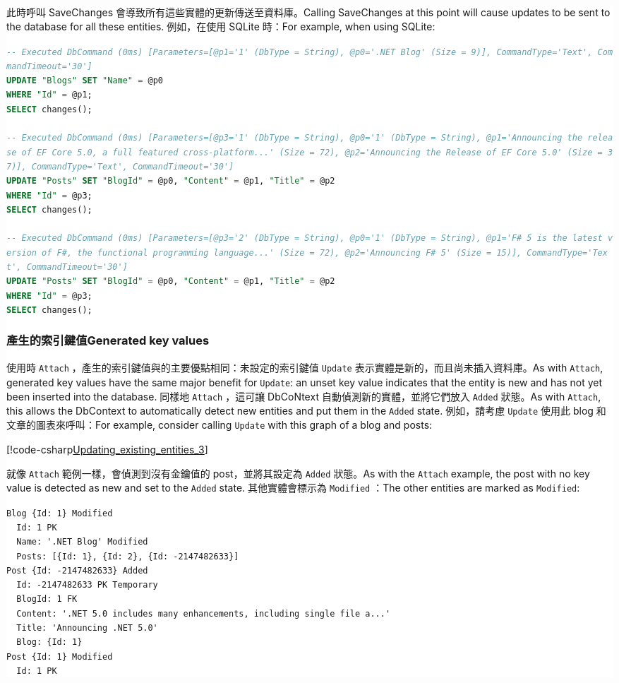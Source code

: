 ```output
```

<span data-ttu-id="5048b-203">此時呼叫 SaveChanges 會導致所有這些實體的更新傳送至資料庫。</span><span class="sxs-lookup"><span data-stu-id="5048b-203">Calling SaveChanges at this point will cause updates to be sent to the database for all these entities.</span></span> <span data-ttu-id="5048b-204">例如，在使用 SQLite 時：</span><span class="sxs-lookup"><span data-stu-id="5048b-204">For example, when using SQLite:</span></span>

```sql
-- Executed DbCommand (0ms) [Parameters=[@p1='1' (DbType = String), @p0='.NET Blog' (Size = 9)], CommandType='Text', CommandTimeout='30']
UPDATE "Blogs" SET "Name" = @p0
WHERE "Id" = @p1;
SELECT changes();

-- Executed DbCommand (0ms) [Parameters=[@p3='1' (DbType = String), @p0='1' (DbType = String), @p1='Announcing the release of EF Core 5.0, a full featured cross-platform...' (Size = 72), @p2='Announcing the Release of EF Core 5.0' (Size = 37)], CommandType='Text', CommandTimeout='30']
UPDATE "Posts" SET "BlogId" = @p0, "Content" = @p1, "Title" = @p2
WHERE "Id" = @p3;
SELECT changes();

-- Executed DbCommand (0ms) [Parameters=[@p3='2' (DbType = String), @p0='1' (DbType = String), @p1='F# 5 is the latest version of F#, the functional programming language...' (Size = 72), @p2='Announcing F# 5' (Size = 15)], CommandType='Text', CommandTimeout='30']
UPDATE "Posts" SET "BlogId" = @p0, "Content" = @p1, "Title" = @p2
WHERE "Id" = @p3;
SELECT changes();
```

### <a name="generated-key-values"></a><span data-ttu-id="5048b-205">產生的索引鍵值</span><span class="sxs-lookup"><span data-stu-id="5048b-205">Generated key values</span></span>

<span data-ttu-id="5048b-206">使用時 `Attach` ，產生的索引鍵值與的主要優點相同：未設定的索引鍵值 `Update` 表示實體是新的，而且尚未插入資料庫。</span><span class="sxs-lookup"><span data-stu-id="5048b-206">As with `Attach`, generated key values have the same major benefit for `Update`: an unset key value indicates that the entity is new and has not yet been inserted into the database.</span></span> <span data-ttu-id="5048b-207">同樣地 `Attach` ，這可讓 DbCoNtext 自動偵測新的實體，並將它們放入 `Added` 狀態。</span><span class="sxs-lookup"><span data-stu-id="5048b-207">As with `Attach`, this allows the DbContext to automatically detect new entities and put them in the `Added` state.</span></span> <span data-ttu-id="5048b-208">例如，請考慮 `Update` 使用此 blog 和文章的圖表來呼叫：</span><span class="sxs-lookup"><span data-stu-id="5048b-208">For example, consider calling `Update` with this graph of a blog and posts:</span></span>


[!code-csharp[Updating_existing_entities_3](../../../samples/core/ChangeTracking/ChangeTrackingInEFCore/GeneratedKeysSamples.cs?name=Updating_existing_entities_3)]

<span data-ttu-id="5048b-209">就像 `Attach` 範例一樣，會偵測到沒有金鑰值的 post，並將其設定為 `Added` 狀態。</span><span class="sxs-lookup"><span data-stu-id="5048b-209">As with the `Attach` example, the post with no key value is detected as new and set to the `Added` state.</span></span> <span data-ttu-id="5048b-210">其他實體會標示為 `Modified` ：</span><span class="sxs-lookup"><span data-stu-id="5048b-210">The other entities are marked as `Modified`:</span></span>

```output
Blog {Id: 1} Modified
  Id: 1 PK
  Name: '.NET Blog' Modified
  Posts: [{Id: 1}, {Id: 2}, {Id: -2147482633}]
Post {Id: -2147482633} Added
  Id: -2147482633 PK Temporary
  BlogId: 1 FK
  Content: '.NET 5.0 includes many enhancements, including single file a...'
  Title: 'Announcing .NET 5.0'
  Blog: {Id: 1}
Post {Id: 1} Modified
  Id: 1 PK
```